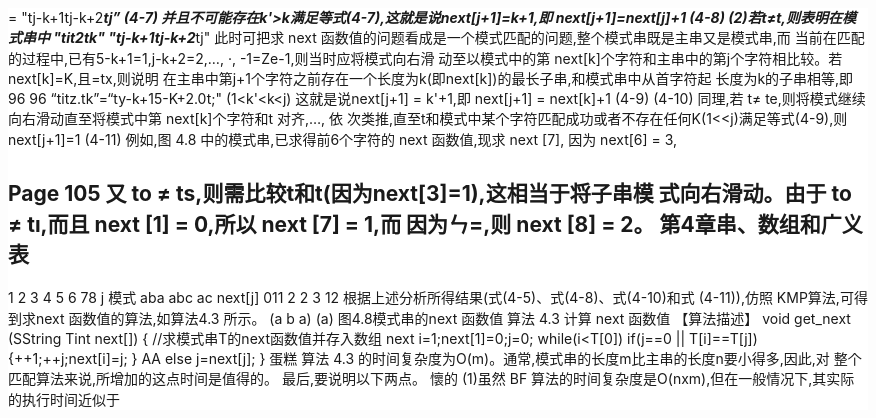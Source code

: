 =
"tj-k+1tj-k+2***tj”
(4-7)
并且不可能存在k'>k满足等式(4-7),这就是说next[j+1]=k+1,即
next[j+1]=next[j]+1
(4-8)
(2)若t≠t,则表明在模式串中
"tit2tk" "tj-k+1tj-k+2***tj"
此时可把求 next 函数值的问题看成是一个模式匹配的问题,整个模式串既是主串又是模式串,而
当前在匹配的过程中,已有5-k+1=1,j-k+2=2,…,
·, -1=Ze-1,则当时应将模式向右滑
动至以模式中的第 next[k]个字符和主串中的第j个字符相比较。若next[k]=K,且=tx,则说明
在主串中第j+1个字符之前存在一个长度为k(即next[k])的最长子串,和模式串中从首字符起
长度为k的子串相等,即
96
96
“titz.tk”=“ty-k+15-K+2.0t;" (1<k'<k<j)
这就是说next[j+1] = k'+1,即
next[j+1] = next[k]+1
(4-9)
(4-10)
同理,若 t≠ te,则将模式继续向右滑动直至将模式中第 next[k]个字符和t 对齐,…, 依
次类推,直至t和模式中某个字符匹配成功或者不存在任何K(1<<j)满足等式(4-9),则
next[j+1]=1
(4-11)
例如,图 4.8 中的模式串,已求得前6个字符的 next 函数值,现求 next [7], 因为 next[6] = 3,

Page 105
又 to ≠ ts,则需比较t和t(因为next[3]=1),这相当于将子串模
式向右滑动。由于 to ≠ tı,而且 next [1] = 0,所以 next [7] = 1,而
因为ㄣ=,则 next [8] = 2。
第4章串、数组和广义表
-
1 2 3 4 5 6
78
j
模式
aba abc
ac
next[j]
011 2 2 3
12
根据上述分析所得结果(式(4-5)、式(4-8)、式(4-10)和式
(4-11)),仿照 KMP算法,可得到求next 函数值的算法,如算法4.3
所示。
(a b a)
(a)
图4.8模式串的next 函数值
算法 4.3 计算 next 函数值
【算法描述】
void get_next (SString Tint next[])
{ //求模式串T的next函数值并存入数组 next
i=1;next[1]=0;j=0;
while(i<T[0])
if(j==0 || T[i]==T[j]){++1;++j;next[i]=j; }
AA
else j=next[j];
}
蛋糕
算法 4.3 的时间复杂度为O(m)。通常,模式串的长度m比主串的长度n要小得多,因此,对
整个匹配算法来说,所增加的这点时间是值得的。
最后,要说明以下两点。
懷的
(1)虽然 BF 算法的时间复杂度是O(nxm),但在一般情况下,其实际的执行时间近似于